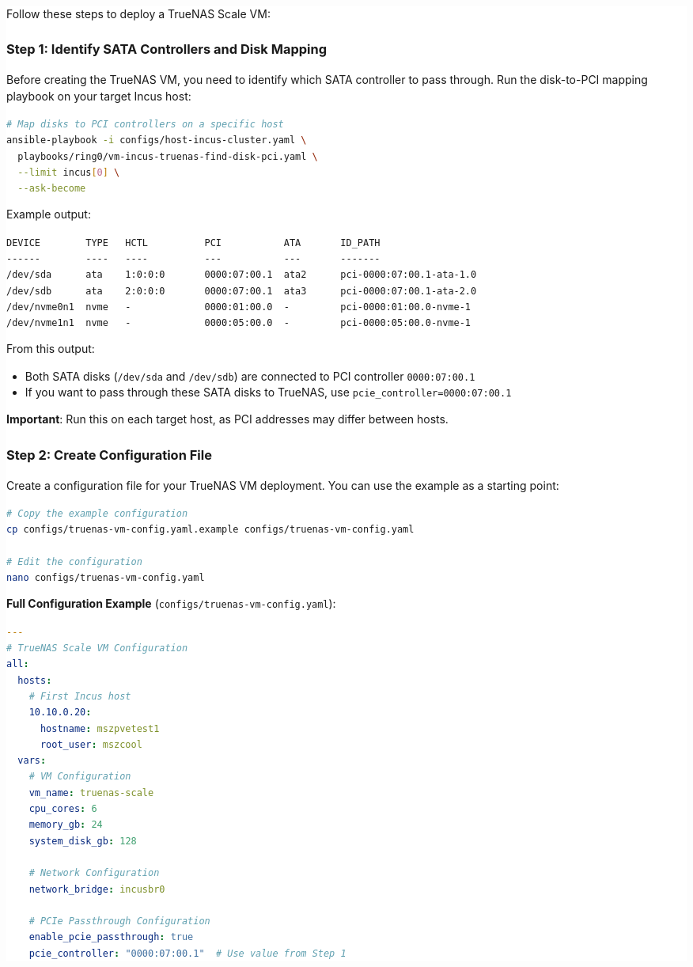 Follow these steps to deploy a TrueNAS Scale VM:

### Step 1: Identify SATA Controllers and Disk Mapping

Before creating the TrueNAS VM, you need to identify which SATA controller to pass through. Run the disk-to-PCI mapping playbook on your target Incus host:

```bash
# Map disks to PCI controllers on a specific host
ansible-playbook -i configs/host-incus-cluster.yaml \
  playbooks/ring0/vm-incus-truenas-find-disk-pci.yaml \
  --limit incus[0] \
  --ask-become
```

Example output:
```
DEVICE        TYPE   HCTL          PCI           ATA       ID_PATH
------        ----   ----          ---           ---       -------
/dev/sda      ata    1:0:0:0       0000:07:00.1  ata2      pci-0000:07:00.1-ata-1.0
/dev/sdb      ata    2:0:0:0       0000:07:00.1  ata3      pci-0000:07:00.1-ata-2.0
/dev/nvme0n1  nvme   -             0000:01:00.0  -         pci-0000:01:00.0-nvme-1
/dev/nvme1n1  nvme   -             0000:05:00.0  -         pci-0000:05:00.0-nvme-1
```

From this output:
- Both SATA disks (`/dev/sda` and `/dev/sdb`) are connected to PCI controller `0000:07:00.1`
- If you want to pass through these SATA disks to TrueNAS, use `pcie_controller=0000:07:00.1`

**Important**: Run this on each target host, as PCI addresses may differ between hosts.

### Step 2: Create Configuration File

Create a configuration file for your TrueNAS VM deployment. You can use the example as a starting point:

```bash
# Copy the example configuration
cp configs/truenas-vm-config.yaml.example configs/truenas-vm-config.yaml

# Edit the configuration
nano configs/truenas-vm-config.yaml
```

**Full Configuration Example** (`configs/truenas-vm-config.yaml`):

```yaml
---
# TrueNAS Scale VM Configuration
all:
  hosts:
    # First Incus host
    10.10.0.20:
      hostname: mszpvetest1
      root_user: mszcool
  vars:
    # VM Configuration
    vm_name: truenas-scale
    cpu_cores: 6
    memory_gb: 24
    system_disk_gb: 128
    
    # Network Configuration
    network_bridge: incusbr0
    
    # PCIe Passthrough Configuration
    enable_pcie_passthrough: true
    pcie_controller: "0000:07:00.1"  # Use value from Step 1
```